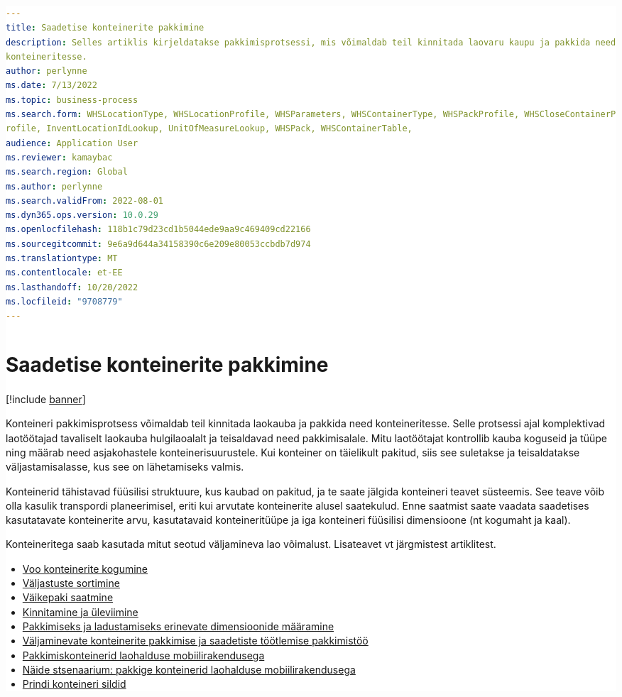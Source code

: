 ```yaml
---
title: Saadetise konteinerite pakkimine
description: Selles artiklis kirjeldatakse pakkimisprotsessi, mis võimaldab teil kinnitada laovaru kaupu ja pakkida need konteineritesse.
author: perlynne
ms.date: 7/13/2022
ms.topic: business-process
ms.search.form: WHSLocationType, WHSLocationProfile, WHSParameters, WHSContainerType, WHSPackProfile, WHSCloseContainerProfile, InventLocationIdLookup, UnitOfMeasureLookup, WHSPack, WHSContainerTable,
audience: Application User
ms.reviewer: kamaybac
ms.search.region: Global
ms.author: perlynne
ms.search.validFrom: 2022-08-01
ms.dyn365.ops.version: 10.0.29
ms.openlocfilehash: 118b1c79d23cd1b5044ede9aa9c469409cd22166
ms.sourcegitcommit: 9e6a9d644a34158390c6e209e80053ccbdb7d974
ms.translationtype: MT
ms.contentlocale: et-EE
ms.lasthandoff: 10/20/2022
ms.locfileid: "9708779"
---
```

# <a name="pack-containers-for-shipment"></a>Saadetise konteinerite pakkimine

[!include [banner](../../includes/banner.md)]

Konteineri pakkimisprotsess võimaldab teil kinnitada laokauba ja pakkida need konteineritesse. Selle protsessi ajal komplektivad laotöötajad tavaliselt laokauba hulgilaoalalt ja teisaldavad need pakkimisalale. Mitu laotöötajat kontrollib kauba koguseid ja tüüpe ning määrab need asjakohastele konteinerisuurustele. Kui konteiner on täielikult pakitud, siis see suletakse ja teisaldatakse väljastamisalasse, kus see on lähetamiseks valmis.

Konteinerid tähistavad füüsilisi struktuure, kus kaubad on pakitud, ja te saate jälgida konteineri teavet süsteemis. See teave võib olla kasulik transpordi planeerimisel, eriti kui arvutate konteinerite alusel saatekulud. Enne saatmist saate vaadata saadetises kasutatavate konteinerite arvu, kasutatavaid konteineritüüpe ja iga konteineri füüsilisi dimensioone (nt kogumaht ja kaal).

Konteineritega saab kasutada mitut seotud väljamineva lao võimalust. Lisateavet vt järgmistest artiklitest.

- [Voo konteinerite kogumine](wave-containerization.md)
- [Väljastuste sortimine](outbound-sorting.md)
- [Väikepaki saatmine](small-parcel-shipping.md)
- [Kinnitamine ja üleviimine](confirm-and-transfer.md)
- [Pakkimiseks ja ladustamiseks erinevate dimensioonide määramine](packing-vs-storage-dimensions.md)
- [Väljaminevate konteinerite pakkimise ja saadetiste töötlemise pakkimistöö](packing-work.md)
- [Pakkimiskonteinerid laohalduse mobiilirakendusega](warehouse-app-packing-containers.md)
- [Näide stsenaarium: pakkige konteinerid laohalduse mobiilirakendusega](warehouse-app-pack-containers-scenario.md)
- [Prindi konteineri sildid](print-container-labels.md)
